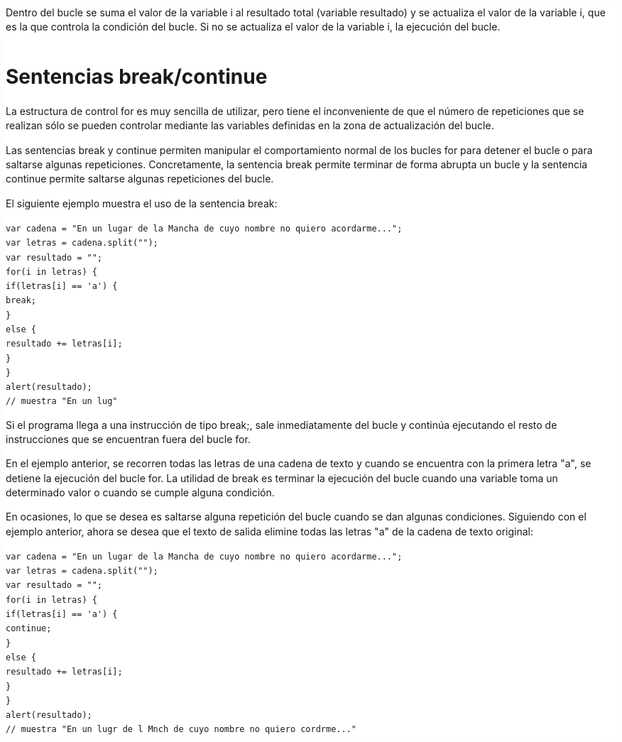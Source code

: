 Dentro del bucle se suma el valor de la variable i al resultado total (variable resultado)
y se actualiza el valor de la variable i, que es la que controla la condición del bucle. Si no se actualiza el valor de la variable i, la ejecución del bucle.

# Sentencias break/continue

La estructura de control for es muy sencilla de utilizar, pero tiene el inconveniente de
que el número de repeticiones que se realizan sólo se pueden controlar mediante las
variables definidas en la zona de actualización del bucle.

Las sentencias break y continue permiten manipular el comportamiento normal de los
bucles for para detener el bucle o para saltarse algunas repeticiones. Concretamente, la sentencia break permite terminar de forma abrupta un bucle y la sentencia continue permite saltarse algunas repeticiones del bucle.

El siguiente ejemplo muestra el uso de la sentencia break:

```
var cadena = "En un lugar de la Mancha de cuyo nombre no quiero acordarme...";
var letras = cadena.split("");
var resultado = "";
for(i in letras) {
if(letras[i] == 'a') {
break;
}
else {
resultado += letras[i];
}
}
alert(resultado);
// muestra "En un lug"
```

Si el programa llega a una instrucción de tipo break;, sale inmediatamente del bucle y
continúa ejecutando el resto de instrucciones que se encuentran fuera del bucle for.

En el ejemplo anterior, se recorren todas las letras de una cadena de texto y cuando se encuentra con la primera letra "a", se detiene la ejecución del bucle for. La utilidad de break es terminar la ejecución del bucle cuando una variable toma un
determinado valor o cuando se cumple alguna condición.

En ocasiones, lo que se desea es saltarse alguna repetición del bucle cuando se dan
algunas condiciones. Siguiendo con el ejemplo anterior, ahora se desea que el texto de salida elimine todas las letras "a" de la cadena de texto original:

```
var cadena = "En un lugar de la Mancha de cuyo nombre no quiero acordarme...";
var letras = cadena.split("");
var resultado = "";
for(i in letras) {
if(letras[i] == 'a') {
continue;
}
else {
resultado += letras[i];
}
}
alert(resultado);
// muestra "En un lugr de l Mnch de cuyo nombre no quiero cordrme..."
```
